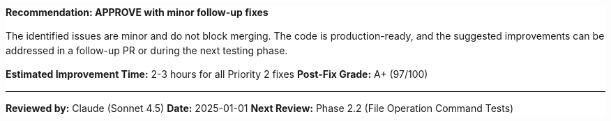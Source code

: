 **Recommendation: APPROVE with minor follow-up fixes**

The identified issues are minor and do not block merging. The code is production-ready, and the suggested improvements can be addressed in a follow-up PR or during the next testing phase.

**Estimated Improvement Time:** 2-3 hours for all Priority 2 fixes
**Post-Fix Grade:** A+ (97/100)

---

**Reviewed by:** Claude (Sonnet 4.5)
**Date:** 2025-01-01
**Next Review:** Phase 2.2 (File Operation Command Tests)
